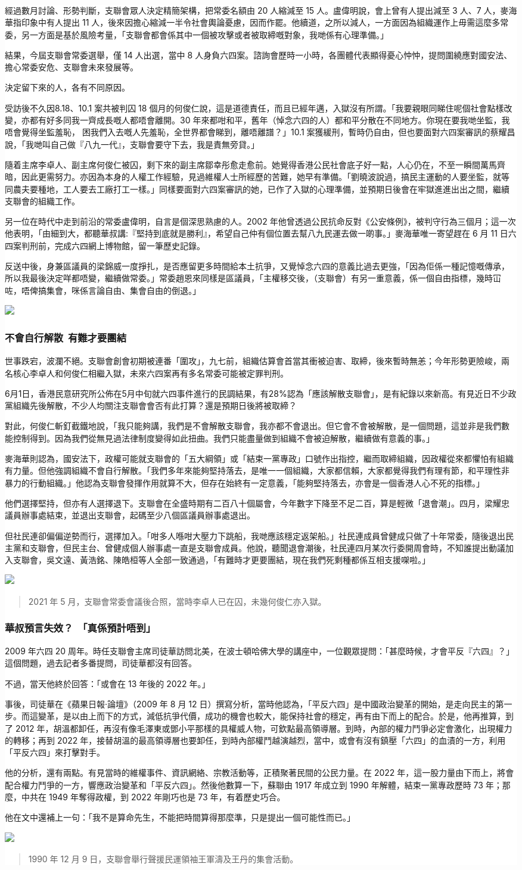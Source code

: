 經過數月討論、形勢判斷，支聯會眾人決定精簡架構，把常委名額由 20 人縮減至 15 人。盧偉明說，會上曾有人提出減至 3 人、7 人，麥海華指印象中有人提出 11 人，後來因擔心縮減一半令社會輿論憂慮，因而作罷。他續道，之所以減人，一方面因為組織運作上毋需這麼多常委，另一方面是基於風險考量，「支聯會都會係其中一個被攻擊或者被取締嘅對象，我哋係有心理準備。」

結果，今屆支聯會常委選舉，僅 14 人出選，當中 8 人身負六四案。諮詢會歷時一小時，各團體代表顯得憂心忡忡，提問圍繞應對國安法、擔心常委安危、支聯會未來發展等。

決定留下來的人，各有不同原因。

受訪後不久因8.18、10.1 案共被判囚 18 個月的何俊仁說，這是道德責任，而且已經年邁，入獄沒有所謂。「我要親眼同睇住呢個社會點樣改變，亦都有好多同我一齊成長嘅人都唔會離開。30 年來都咁和平，舊年（悼念六四的人）都和平分散在不同地方。你現在要我哋坐監，我唔會覺得坐監羞恥， 困我們入去嘅人先羞恥，全世界都會睇到，離唔離譜？」10.1 案獲緩刑，暫時仍自由，但也要面對六四案審訊的蔡耀昌說，「我哋叫自己做『八九一代』，支聯會要守下去，我是責無旁貸。」

隨着主席李卓人、副主席何俊仁被囚，剩下來的副主席鄒幸彤愈走愈前。她覺得香港公民社會底子好一點，人心仍在，不至一瞬間萬馬齊暗，因此更需努力。亦因為本身的人權工作經驗，見過維權人士所經歷的苦難，她早有準備。「劉曉波說過，搞民主運動的人要坐監，就等同農夫要種地，工人要去工廠打工一樣。」同樣要面對六四案審訊的她，已作了入獄的心理準備，並預期日後會在牢獄進進出出之間，繼續支聯會的組織工作。

另一位在時代中走到前沿的常委盧偉明，自言是個深思熟慮的人。2002 年他曾透過公民抗命反對《公安條例》，被判守行為三個月；這一次他表明，「由細到大，都聽華叔講:『堅持到底就是勝利』，希望自己仲有個位置去幫八九民運去做一啲事。」麥海華唯一寄望趕在 6 月 11 日六四案判刑前，完成六四網上博物館，留一筆歷史記錄。

反送中後，身兼區議員的梁錦威一度掙扎，是否應留更多時間給本土抗爭，又覺悼念六四的意義比過去更強，「因為佢係一種記憶嘅傳承，所以我最後決定咩都唔變，繼續做常委。」常委趙恩來同樣是區議員，「主權移交後，（支聯會）有另一重意義，係一個自由指標，幾時冚咗，唔俾搞集會，咪係言論自由、集會自由的倒退。」

![](http://web.archive.org/web/2020im_/https://assets.thestandnews.com/media/photos/188492314_4219360408149547_5782067412335953422_n_LJdYg.jpg)

### **不會自行解散  有難才要團結**

世事跌宕，波瀾不絕。支聯會創會初期被連番「圍攻」，九七前，組織估算會首當其衝被迫害、取締，後來暫時無恙；今年形勢更險峻，兩名核心李卓人和何俊仁相繼入獄，未來六四案再有多名常委可能被定罪判刑。

6月1日，香港民意研究所公佈在5月中旬就六四事件進行的民調結果，有28%認為「應該解散支聯會」，是有紀錄以來新高。有見近日不少政黨組織先後解散，不少人均關注支聯會會否有此打算？還是預期日後將被取締？

對此，何俊仁斬釘截鐵地說，「我只能夠講，我們是不會解散支聯會，我亦都不會退出。但它會不會被解散，是一個問題，這並非是我們數能控制得到。因為我們從無見過法律制度變得如此扭曲。我們只能盡量做到組織不會被迫解散，繼續做有意義的事。」

麥海華則認為，國安法下，政權可能就支聯會的「五大綱領」或「結束一黨專政」口號作出指控，繼而取締組織，因政權從來都懼怕有組織有力量。但他強調組織不會自行解散。「我們多年來能夠堅持落去，是唯一一個組織，大家都信賴，大家都覺得我們有理有節，和平理性非暴力的行動組織。」他認為支聯會發揮作用就算不大，但存在始終有一定意義，「能夠堅持落去，亦會是一個香港人心不死的指標。」

他們選擇堅持，但亦有人選擇退下。支聯會在全盛時期有二百八十個屬會，今年數字下降至不足二百，算是輕微「退會潮」。四月，梁耀忠議員辦事處結束，並退出支聯會，起碼至少八個區議員辦事處退出。

但社民連卻偏偏逆勢而行，選擇加入。「咁多人喺咁大壓力下跳船，我哋應該穩定返架船。」社民連成員曾健成只做了十年常委，隨後退出民主黨和支聯會，但民主台、曾健成個人辦事處一直是支聯會成員。他說，聽聞退會潮後，社民連四月某次行委開周會時，不知誰提出動議加入支聯會，吳文遠、黃浩銘、陳皓桓等人全部一致通過，「有難時才更要團結，現在我們死剩種都係互相支援㗎啦。」

![](http://web.archive.org/web/2020im_/https://assets.thestandnews.com/media/photos/20210511-NC-GeneralMeeting-05156_i8PHx.jpg)
> 2021 年 5 月，支聯會常委會議後合照，當時李卓人已在囚，未幾何俊仁亦入獄。

### **華叔預言失效？  「真係預計唔到」**

2009 年六四 20 周年。時任支聯會主席司徒華訪問北美，在波士頓哈佛大學的講座中，一位觀眾提問：「甚麼時候，才會平反『六四』？」這個問題，過去記者多番提問，司徒華都沒有回答。

不過，當天他終於回答：「或會在 13 年後的 2022 年。」

事後，司徒華在《蘋果日報‧論壇》（2009 年 8 月 12 日）撰寫分析，當時他認為，「平反六四」是中國政治變革的開始，是走向民主的第一步。而這變革，是以由上而下的方式，減低抗爭代價，成功的機會也較大，能保持社會的穩定，再有由下而上的配合。於是，他再推算，到了 2012 年，胡溫都卸任，再沒有像毛澤東或鄧小平那樣的具權威人物，可欽點最高領導層。到時，內部的權力鬥爭必定會激化，出現權力的轉移；再到 2022 年，接替胡溫的最高領導層也要卸任，到時內部權鬥越演越烈，當中，或會有沒有鎮壓「六四」的血漬的一方，利用「平反六四」來打擊對手。

他的分析，還有兩點。有見當時的維權事件、資訊網絡、宗教活動等，正積聚著民間的公民力量。在 2022 年，這一股力量由下而上，將會配合權力鬥爭的一方，響應政治變革和「平反六四」。然後他數算一下，蘇聯由 1917 年成立到 1990 年解體，結束一黨專政歷時 73 年；那麼，中共在 1949 年奪得政權，到 2022 年剛巧也是 73 年，有着歷史巧合。

他在文中還補上一句：「我不是算命先生，不能把時間算得那麼準，只是提出一個可能性而已。」

![](http://web.archive.org/web/2020im_/https://assets.thestandnews.com/media/photos/E8888AE79BB83_Ynkkt.JPG)
> 1990 年 12 月 9 日，支聯會舉行聲援民運領袖王軍濤及王丹的集會活動。
